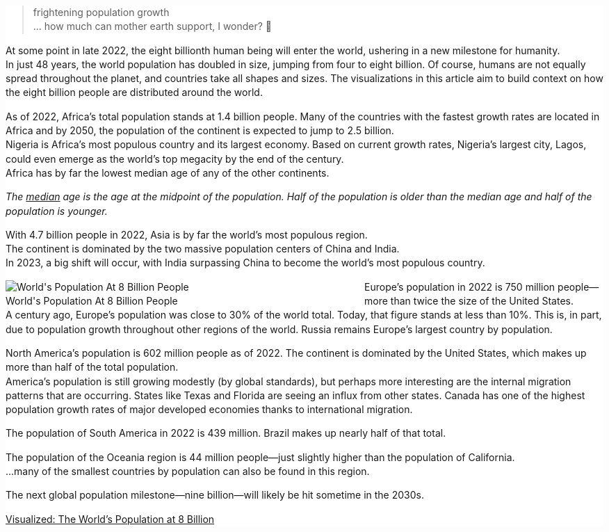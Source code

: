 > frightening population growth  
> ... how much can mother earth support, I wonder? 🤔

At some point in late 2022, the eight billionth human being will enter the world, ushering in a new milestone for humanity.  
In just 48 years, the world population has doubled in size, jumping from four to eight billion. Of course, humans are not equally spread throughout the planet, and countries take all shapes and sizes. The visualizations in this article aim to build context on how the eight billion people are distributed around the world.

As of 2022, Africa’s total population stands at 1.4 billion people. Many of the countries with the fastest growth rates are located in Africa and by 2050, the population of the continent is expected to jump to 2.5 billion.  
Nigeria is Africa’s most populous country and its largest economy. Based on current growth rates, Nigeria’s largest city, Lagos, could even emerge as the world’s top megacity by the end of the century.  
Africa has by far the lowest median age of any of the other continents.

<dfn>The [median](https://www.who.int/data/gho/indicator-metadata-registry/imr-details/116) age is the age at the midpoint of the population. Half of the population is older than the median age and half of the population is younger.</dfn>

With 4.7 billion people in 2022, Asia is by far the world’s most populous region.  
The continent is dominated by the two massive population centers of China and India.  
In 2023, a big shift will occur, with India surpassing China to become the world’s most populous country.

  <div style="float:left;width:60%">
    <img src="https://www.visualcapitalist.com/wp-content/uploads/2022/09/world-population-at-8-billion.jpg" alt="World's Population At 8 Billion People" style="width:100%;margin:0; padding:0">
    <p style="margin:0;padding:0px">World's Population At 8 Billion People</p>
  </div>

Europe’s population in 2022 is 750 million people—more than twice the size of the United States.  
A century ago, Europe’s population was close to 30% of the world total. Today, that figure stands at less than 10%. This is, in part, due to population growth throughout other regions of the world.
Russia remains Europe’s largest country by population.

North America’s population is 602 million people as of 2022.
The continent is dominated by the United States, which makes up more than half of the total population.  
America’s population is still growing modestly (by global standards), but perhaps more interesting are the
internal migration patterns that are occurring. States like Texas and Florida are seeing an influx from other states.
Canada has one of the highest population growth rates of major developed economies thanks to international migration.

The population of South America in 2022 is 439 million. Brazil makes up nearly half of that total.

The population of the Oceania region is 44 million people—just slightly higher than the population of California.  
...many of the smallest countries by population can also be found in this region.

The next global population milestone—nine billion—will likely be hit sometime in the 2030s.

[Visualized: The World’s Population at 8 Billion](https://www.visualcapitalist.com/visualized-the-worlds-population-at-8-billion/)
